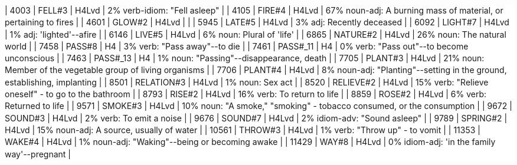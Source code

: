 |  4003 | FELL#3     | H4Lvd    | 2% verb-idiom: "Fell asleep"                                                                                                                 |
|  4105 | FIRE#4     | H4Lvd    | 67% noun-adj: A burning mass of material, or pertaining to fires                                                                             |
|  4601 | GLOW#2     | H4Lvd    |                                                                                                                                              |
|  5945 | LATE#5     | H4Lvd    | 3% adj: Recently deceased                                                                                                                    |
|  6092 | LIGHT#7    | H4Lvd    | 1% adj: 'lighted'--afire                                                                                                                     |
|  6146 | LIVE#5     | H4Lvd    | 6% noun: Plural of 'life'                                                                                                                    |
|  6865 | NATURE#2   | H4Lvd    | 26% noun: The natural world                                                                                                                  |
|  7458 | PASS#8     | H4       | 3% verb: "Pass away"--to die                                                                                                                 |
|  7461 | PASS#_11   | H4       | 0% verb: "Pass out"--to become unconscious                                                                                                   |
|  7463 | PASS#_13   | H4       | 1% noun: "Passing"--disappearance, death                                                                                                     |
|  7705 | PLANT#3    | H4Lvd    | 21% noun: Member of the vegetable group of living organisms                                                                                  |
|  7706 | PLANT#4    | H4Lvd    | 8% noun-adj: "Planting"--setting in the ground, establishing, implanting                                                                     |
|  8501 | RELATION#3 | H4Lvd    | 1% noun: Sex act                                                                                                                             |
|  8520 | RELIEVE#2  | H4Lvd    | 15% verb: "Relieve oneself" - to go to the bathroom                                                                                          |
|  8793 | RISE#2     | H4Lvd    | 16% verb: To return to life                                                                                                                  |
|  8859 | ROSE#2     | H4Lvd    | 6% verb: Returned to life                                                                                                                    |
|  9571 | SMOKE#3    | H4Lvd    | 10% noun: "A smoke," "smoking" - tobacco consumed, or the consumption                                                                        |
|  9672 | SOUND#3    | H4Lvd    | 2% verb: To emit a noise                                                                                                                     |
|  9676 | SOUND#7    | H4Lvd    | 2% idiom-adv: "Sound asleep"                                                                                                                 |
|  9789 | SPRING#2   | H4Lvd    | 15% noun-adj: A source, usually of water                                                                                                     |
| 10561 | THROW#3    | H4Lvd    | 1% verb: "Throw up" - to vomit                                                                                                               |
| 11353 | WAKE#4     | H4Lvd    | 1% noun-adj: "Waking"--being or becoming awake                                                                                               |
| 11429 | WAY#8      | H4Lvd    | 0% idiom-adj: 'in the family way'--pregnant                                                                                                  |